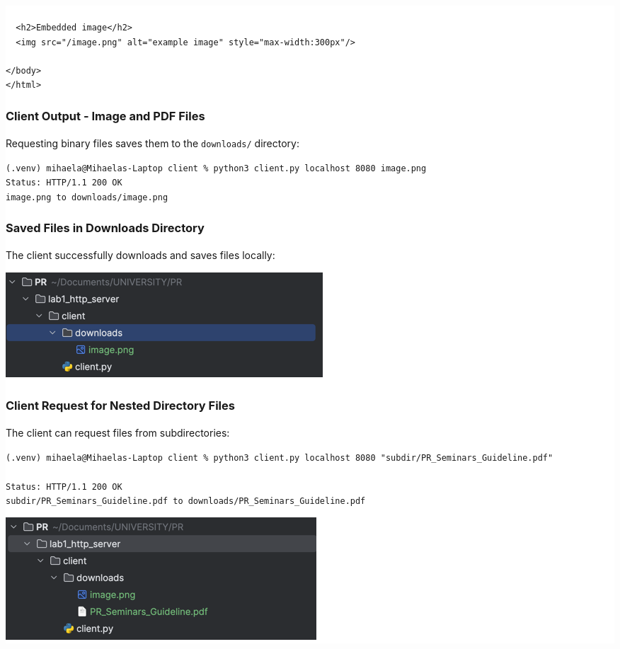 ```shell

  <h2>Embedded image</h2>
  <img src="/image.png" alt="example image" style="max-width:300px"/>

</body>
</html>
```

### Client Output - Image and PDF Files
Requesting binary files saves them to the `downloads/` directory:

```shell
(.venv) mihaela@Mihaelas-Laptop client % python3 client.py localhost 8080 image.png 
Status: HTTP/1.1 200 OK
image.png to downloads/image.png
```

### Saved Files in Downloads Directory
The client successfully downloads and saves files locally:

![img.png](server/content/subdir/images/ss7.png)

### Client Request for Nested Directory Files
The client can request files from subdirectories:

```shell
(.venv) mihaela@Mihaelas-Laptop client % python3 client.py localhost 8080 "subdir/PR_Seminars_Guideline.pdf"

Status: HTTP/1.1 200 OK
subdir/PR_Seminars_Guideline.pdf to downloads/PR_Seminars_Guideline.pdf
```

![img.png](server/content/subdir/images/ss8.png)
